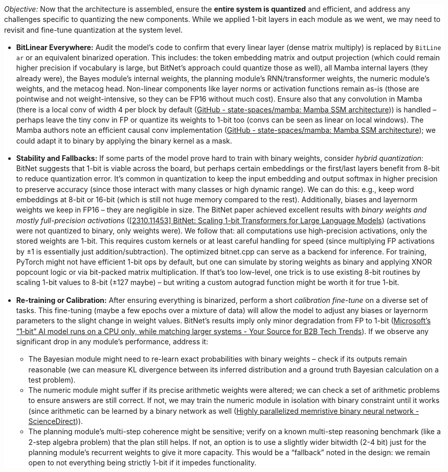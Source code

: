 *Objective:* Now that the architecture is assembled, ensure the **entire system is quantized** and efficient, and address any challenges specific to quantizing the new components. While we applied 1-bit layers in each module as we went, we may need to revisit and fine-tune quantization at the system level.

- **BitLinear Everywhere:** Audit the model’s code to confirm that every linear layer (dense matrix multiply) is replaced by `BitLinear` or an equivalent binarized operation. This includes: the token embedding matrix and output projection (which could remain higher precision if vocabulary is large, but BitNet’s approach could quantize those as well), all Mamba internal layers (they already were), the Bayes module’s internal weights, the planning module’s RNN/transformer weights, the numeric module’s weights, and the metacog head. Non-linear components like layer norms or activation functions remain as-is (those are pointwise and not weight-intensive, so they can be FP16 without much cost). Ensure also that any convolution in Mamba (there is a local conv of width 4 per block by default ([GitHub - state-spaces/mamba: Mamba SSM architecture](https://github.com/state-spaces/mamba#:~:text=d_model%3Ddim%2C%20,shape))) is handled – perhaps leave the tiny conv in FP or quantize its weights to 1-bit too (convs can be seen as linear on local windows). The Mamba authors note an efficient causal conv implementation ([GitHub - state-spaces/mamba: Mamba SSM architecture](https://github.com/state-spaces/mamba#:~:text=Installation)); we could adapt it to binary by applying the binary kernel as a mask.

- **Stability and Fallbacks:** If some parts of the model prove hard to train with binary weights, consider *hybrid quantization*: BitNet suggests that 1-bit is viable across the board, but perhaps certain embeddings or the first/last layers benefit from 8-bit to reduce quantization error. It’s common in quantization to keep the input embedding and output softmax in higher precision to preserve accuracy (since those interact with many classes or high dynamic range). We can do this: e.g., keep word embeddings at 8-bit or 16-bit (which is still not huge memory compared to the rest). Additionally, biases and layernorm weights we keep in FP16 – they are negligible in size. The BitNet paper achieved excellent results with *binary weights and mostly full-precision activations* ([[2310.11453] BitNet: Scaling 1-bit Transformers for Large Language Models](https://arxiv.org/abs/2310.11453#:~:text=deployment%20and%20raised%20concerns%20about,precision%20Transformers)) (activations were not quantized to binary, only weights were). We follow that: all computations use high-precision activations, only the stored weights are 1-bit. This requires custom kernels or at least careful handling for speed (since multiplying FP activations by ±1 is essentially just addition/subtraction). The optimized bitnet.cpp can serve as a backend for inference. For training, PyTorch might not have efficient 1-bit ops by default, but one can simulate by storing weights as binary and applying XNOR popcount logic or via bit-packed matrix multiplication. If that’s too low-level, one trick is to use existing 8-bit routines by scaling 1-bit values to 8-bit (±127 maybe) – but writing a custom autograd function might be worth it for true 1-bit.

- **Re-training or Calibration:** After ensuring everything is binarized, perform a short *calibration fine-tune* on a diverse set of tasks. This fine-tuning (maybe a few epochs over a mixture of data) will allow the model to adjust any biases or layernorm parameters to the slight change in weight values. BitNet’s results imply only minor degradation from FP to 1-bit ([Microsoft’s “1‑bit” AI model runs on a CPU only, while matching larger systems - Your Source for B2B Tech Trends](https://b2btechhub.sbs/microsofts-1%E2%80%91bit-ai-model-runs-on-a-cpu-only-while-matching-larger-systems/#:~:text=Crucially%2C%20the%20researchers%20say%20these,%E2%80%9D)). If we observe any significant drop in any module’s performance, address it:
  - The Bayesian module might need to re-learn exact probabilities with binary weights – check if its outputs remain reasonable (we can measure KL divergence between its inferred distribution and a ground truth Bayesian calculation on a test problem).
  - The numeric module might suffer if its precise arithmetic weights were altered; we can check a set of arithmetic problems to ensure answers are still correct. If not, we may train the numeric module in isolation with binary constraint until it works (since arithmetic can be learned by a binary network as well ([Highly parallelized memristive binary neural network - ScienceDirect](https://www.sciencedirect.com/science/article/abs/pii/S089360802100366X#:~:text=The%20binarized%20neural%20network%20,1))).
  - The planning module’s multi-step coherence might be sensitive; verify on a known multi-step reasoning benchmark (like a 2-step algebra problem) that the plan still helps. If not, an option is to use a slightly wider bitwidth (2-4 bit) just for the planning module’s recurrent weights to give it more capacity. This would be a “fallback” noted in the design: we remain open to not everything being strictly 1-bit if it impedes functionality.
